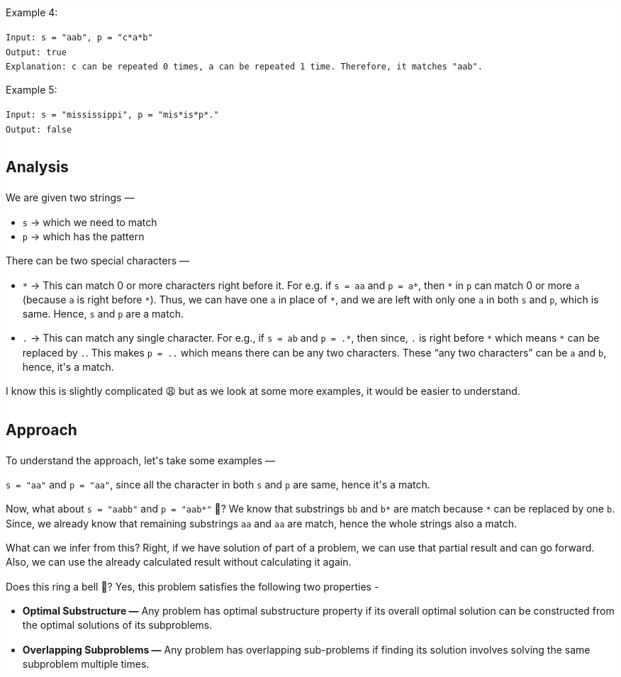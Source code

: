 Example 4: 

```
Input: s = "aab", p = "c*a*b"
Output: true
Explanation: c can be repeated 0 times, a can be repeated 1 time. Therefore, it matches "aab".
```

Example 5: 

```
Input: s = "mississippi", p = "mis*is*p*."
Output: false
```

## Analysis
We are given two strings — 

- `s` → which we need to match
- `p` → which has the pattern

There can be two special characters — 
- `*` → This can match 0 or more characters right before it. For e.g. if `s = aa` and `p = a*`, then `*` in `p` can match 0 or more `a` (because `a` is right before `*`). Thus, we can have one `a` in place of `*`, and we are left with only one `a` in both `s` and `p`, which is same. Hence, `s` and `p` are a match.

- `.` → This can match any single character. For e.g., if `s = ab` and `p = .*`, then since, `.` is right before `*` which means `*` can be replaced by `.`. This makes `p = ..` which means there can be any two characters. These “any two characters” can be `a` and `b`, hence, it's a match.

I know this is slightly complicated :weary: but as we look at some more examples, it would be easier to understand.

## Approach

To understand the approach, let's take some examples —  

`s = "aa"` and `p = "aa"`, since all the character in both `s` and `p` are same, hence it's a match.

Now, what about `s = "aabb"` and `p = "aab*"` :thinking:? We know that substrings `bb` and `b*` are match because `*` can be replaced by one `b`. Since, we already know that remaining substrings `aa` and `aa` are match, hence the whole strings also a match.

What can we infer from this? Right, if we have solution of part of a problem, we can use that partial result and can go forward. Also, we can use the already calculated result without calculating it again.

Does this ring a bell :bell:? Yes, this problem satisfies the following two properties - 

- **Optimal Substructure —** Any problem has optimal substructure property if its overall optimal solution can be constructed from the optimal solutions of its subproblems.

- **Overlapping Subproblems —** Any problem has overlapping sub-problems if finding its solution involves solving the same subproblem multiple times.
